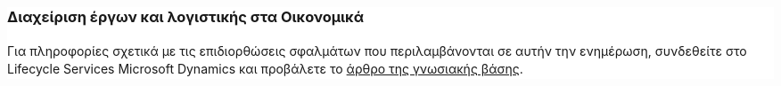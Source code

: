 ### <a name="project-management-and-accounting-in-finance"></a>Διαχείριση έργων και λογιστικής στα Οικονομικά

Για πληροφορίες σχετικά με τις επιδιορθώσεις σφαλμάτων που περιλαμβάνονται σε αυτήν την ενημέρωση, συνδεθείτε στο Lifecycle Services Microsoft Dynamics και προβάλετε το [άρθρο της γνωσιακής βάσης](https://fix.lcs.dynamics.com/Issue/Details?bugId=745468).
